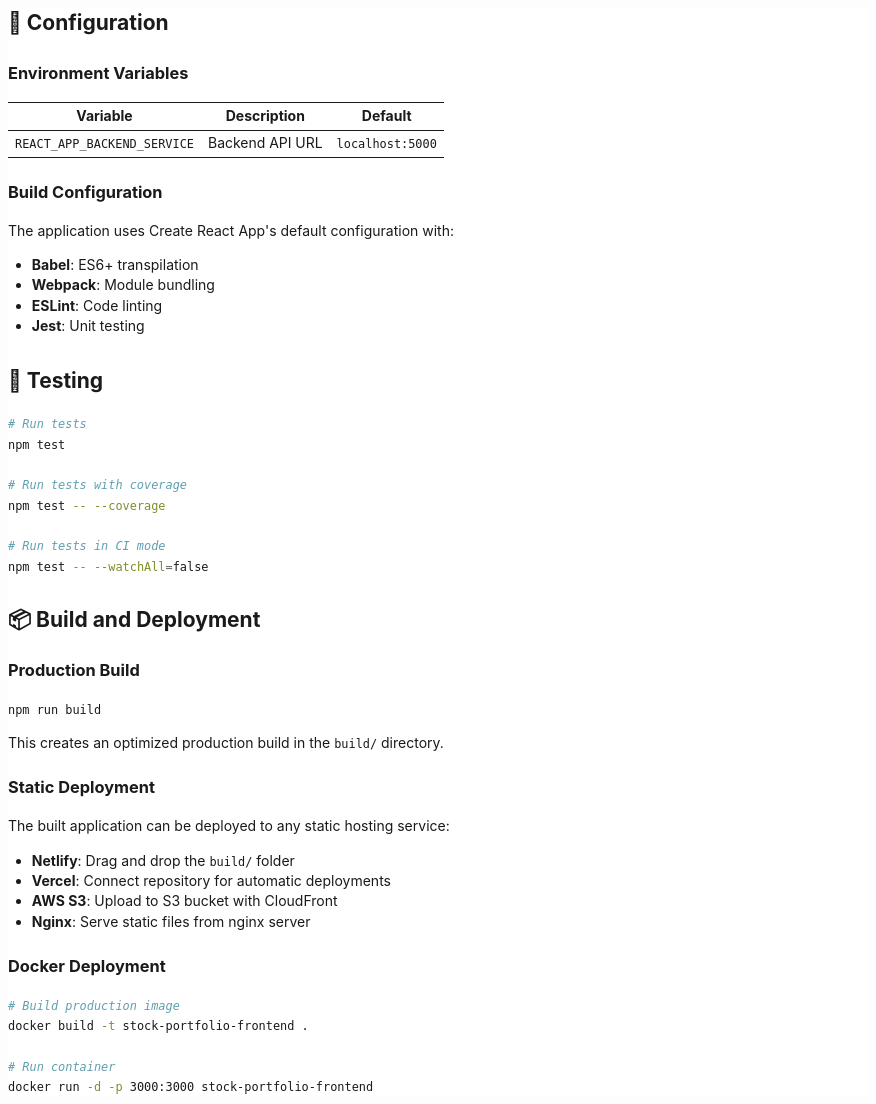 ## 🔧 Configuration

### Environment Variables

| Variable | Description | Default |
|----------|-------------|---------|
| `REACT_APP_BACKEND_SERVICE` | Backend API URL | `localhost:5000` |

### Build Configuration

The application uses Create React App's default configuration with:

- **Babel**: ES6+ transpilation
- **Webpack**: Module bundling
- **ESLint**: Code linting
- **Jest**: Unit testing

## 🧪 Testing

```bash
# Run tests
npm test

# Run tests with coverage
npm test -- --coverage

# Run tests in CI mode
npm test -- --watchAll=false
```

## 📦 Build and Deployment

### Production Build
```bash
npm run build
```

This creates an optimized production build in the `build/` directory.

### Static Deployment
The built application can be deployed to any static hosting service:

- **Netlify**: Drag and drop the `build/` folder
- **Vercel**: Connect repository for automatic deployments
- **AWS S3**: Upload to S3 bucket with CloudFront
- **Nginx**: Serve static files from nginx server

### Docker Deployment
```bash
# Build production image
docker build -t stock-portfolio-frontend .

# Run container
docker run -d -p 3000:3000 stock-portfolio-frontend
```
